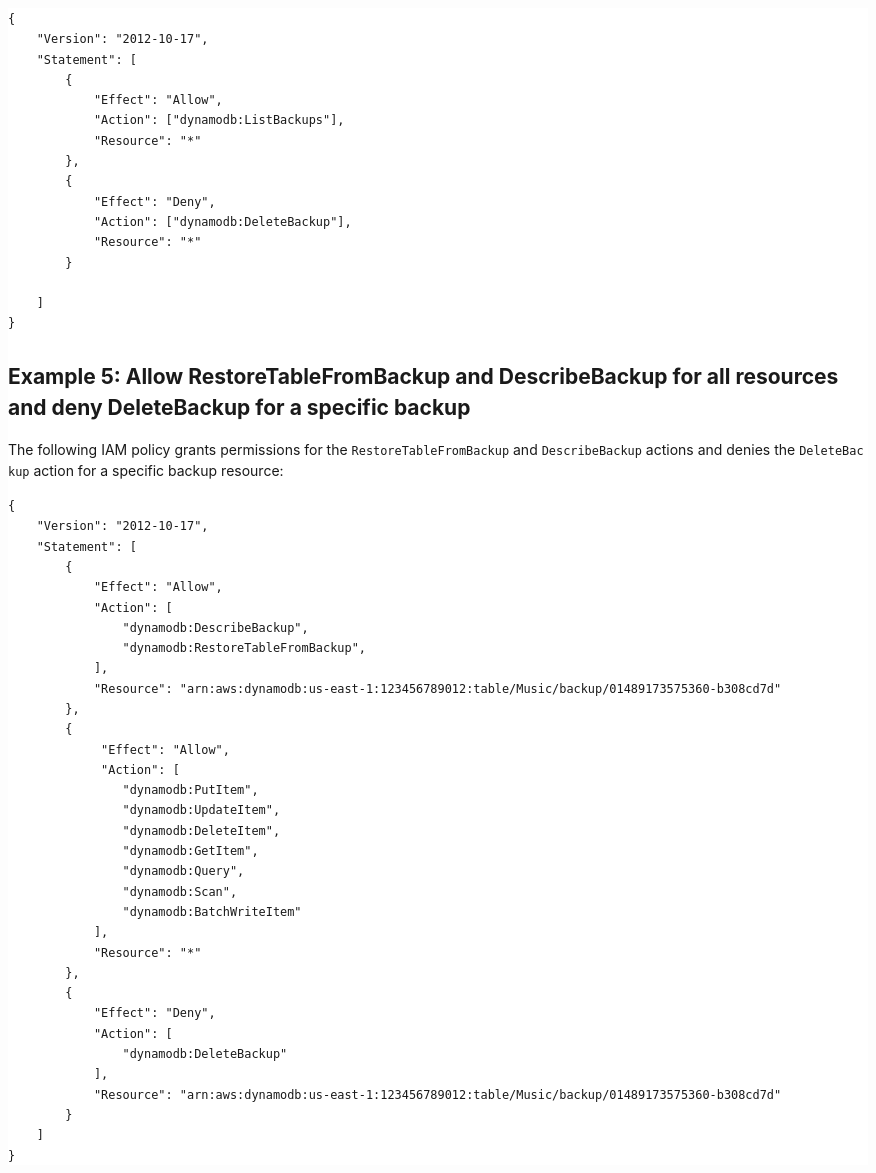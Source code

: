 ```
{
    "Version": "2012-10-17",
    "Statement": [
        {
            "Effect": "Allow",
            "Action": ["dynamodb:ListBackups"],
            "Resource": "*"
        },
        {
            "Effect": "Deny",
            "Action": ["dynamodb:DeleteBackup"],
            "Resource": "*"
        }
        
    ]
}
```

## Example 5: Allow RestoreTableFromBackup and DescribeBackup for all resources and deny DeleteBackup for a specific backup<a name="access-policy-example5"></a>

The following IAM policy grants permissions for the `RestoreTableFromBackup` and `DescribeBackup` actions and denies the `DeleteBackup` action for a specific backup resource:

```
{
    "Version": "2012-10-17",
    "Statement": [
        {
            "Effect": "Allow",
            "Action": [
                "dynamodb:DescribeBackup",
                "dynamodb:RestoreTableFromBackup",
            ],
            "Resource": "arn:aws:dynamodb:us-east-1:123456789012:table/Music/backup/01489173575360-b308cd7d"
        },
        {
             "Effect": "Allow",
             "Action": [
                "dynamodb:PutItem",
                "dynamodb:UpdateItem",
                "dynamodb:DeleteItem",
                "dynamodb:GetItem",
                "dynamodb:Query",
                "dynamodb:Scan",
                "dynamodb:BatchWriteItem"
            ],
            "Resource": "*" 
        },
        {
            "Effect": "Deny",
            "Action": [
                "dynamodb:DeleteBackup"
            ],
            "Resource": "arn:aws:dynamodb:us-east-1:123456789012:table/Music/backup/01489173575360-b308cd7d"
        }
    ]
}
```
